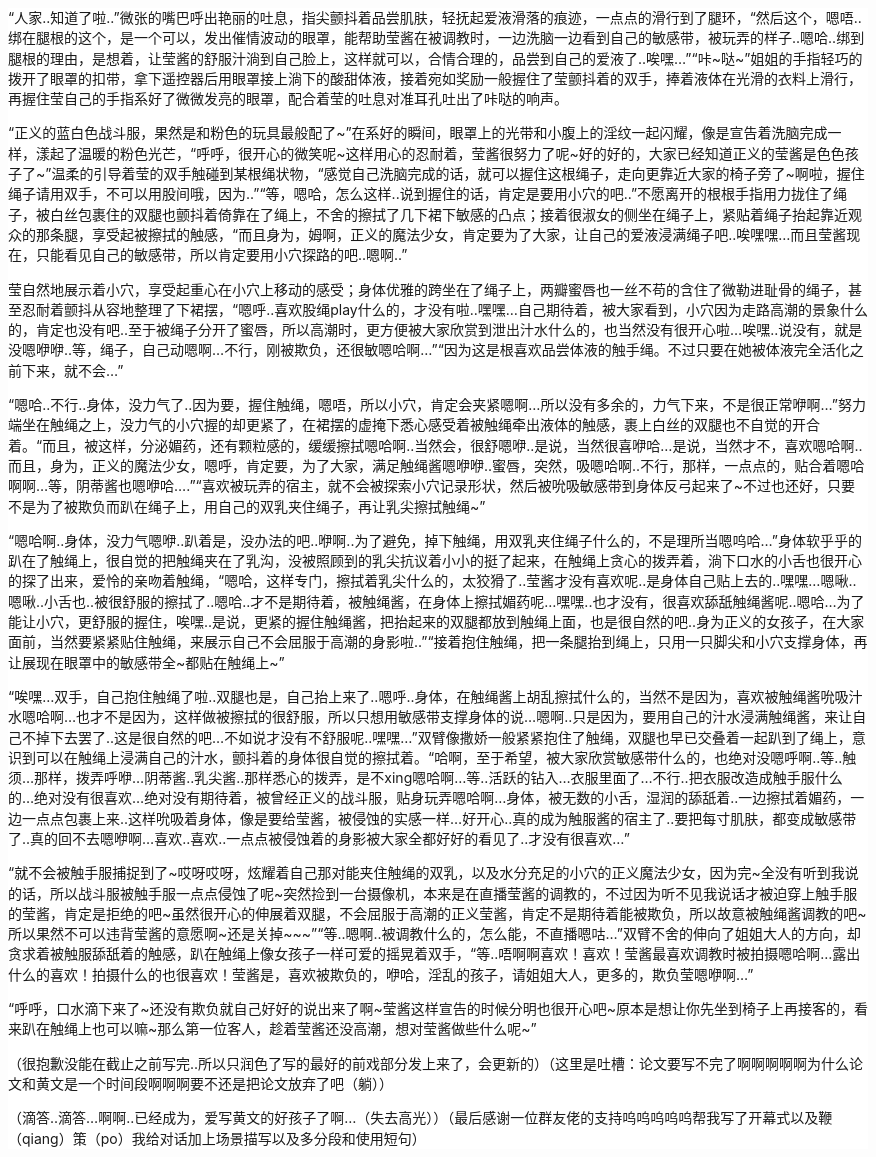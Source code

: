 “人家..知道了啦..”微张的嘴巴呼出艳丽的吐息，指尖颤抖着品尝肌肤，轻抚起爱液滑落的痕迹，一点点的滑行到了腿环，“然后这个，嗯唔..绑在腿根的这个，是一个可以，发出催情波动的眼罩，能帮助莹酱在被调教时，一边洗脑一边看到自己的敏感带，被玩弄的样子..嗯哈..绑到腿根的理由，是想着，让莹酱的舒服汁淌到自己脸上，这样就可以，合情合理的，品尝到自己的爱液了..唉嘿…”“咔~哒~”姐姐的手指轻巧的拨开了眼罩的扣带，拿下遥控器后用眼罩接上淌下的酸甜体液，接着宛如奖励一般握住了莹颤抖着的双手，捧着液体在光滑的衣料上滑行，再握住莹自己的手指系好了微微发亮的眼罩，配合着莹的吐息对准耳孔吐出了咔哒的响声。

“正义的蓝白色战斗服，果然是和粉色的玩具最般配了~”在系好的瞬间，眼罩上的光带和小腹上的淫纹一起闪耀，像是宣告着洗脑完成一样，漾起了温暖的粉色光芒，“呼呼，很开心的微笑呢~这样用心的忍耐着，莹酱很努力了呢~好的好的，大家已经知道正义的莹酱是色色孩子了~”温柔的引导着莹的双手触碰到某根绳状物，“感觉自己洗脑完成的话，就可以握住这根绳子，走向更靠近大家的椅子旁了~啊啦，握住绳子请用双手，不可以用股间哦，因为..”“等，嗯哈，怎么这样..说到握住的话，肯定是要用小穴的吧..”不愿离开的根根手指用力拢住了绳子，被白丝包裹住的双腿也颤抖着倚靠在了绳上，不舍的擦拭了几下裙下敏感的凸点；接着很淑女的侧坐在绳子上，紧贴着绳子抬起靠近观众的那条腿，享受起被擦拭的触感，“而且身为，姆啊，正义的魔法少女，肯定要为了大家，让自己的爱液浸满绳子吧..唉嘿嘿…而且莹酱现在，只能看见自己的敏感带，所以肯定要用小穴探路的吧..嗯啊..”

莹自然地展示着小穴，享受起重心在小穴上移动的感受；身体优雅的跨坐在了绳子上，两瓣蜜唇也一丝不苟的含住了微勒进耻骨的绳子，甚至忍耐着颤抖从容地整理了下裙摆，“嗯呼..喜欢股绳play什么的，才没有啦..嘿嘿…自己期待着，被大家看到，小穴因为走路高潮的景象什么的，肯定也没有吧..至于被绳子分开了蜜唇，所以高潮时，更方便被大家欣赏到泄出汁水什么的，也当然没有很开心啦…唉嘿..说没有，就是没嗯咿咿..等，绳子，自己动嗯啊…不行，刚被欺负，还很敏嗯哈啊…”“因为这是根喜欢品尝体液的触手绳。不过只要在她被体液完全活化之前下来，就不会…”

“嗯哈..不行..身体，没力气了..因为要，握住触绳，嗯唔，所以小穴，肯定会夹紧嗯啊…所以没有多余的，力气下来，不是很正常咿啊…”努力端坐在触绳之上，没力气的小穴握的却更紧了，在裙摆的虚掩下悉心感受着被触绳牵出液体的触感，裹上白丝的双腿也不自觉的开合着。“而且，被这样，分泌媚药，还有颗粒感的，缓缓擦拭嗯哈啊..当然会，很舒嗯咿..是说，当然很喜咿哈…是说，当然才不，喜欢嗯哈啊..而且，身为，正义的魔法少女，嗯呼，肯定要，为了大家，满足触绳酱嗯咿咿..蜜唇，突然，吸嗯哈啊..不行，那样，一点点的，贴合着嗯哈啊啊…等，阴蒂酱也嗯咿哈….”“喜欢被玩弄的宿主，就不会被探索小穴记录形状，然后被吮吸敏感带到身体反弓起来了~不过也还好，只要不是为了被欺负而趴在绳子上，用自己的双乳夹住绳子，再让乳尖擦拭触绳~”

“嗯哈啊..身体，没力气嗯咿..趴着是，没办法的吧..咿啊..为了避免，掉下触绳，用双乳夹住绳子什么的，不是理所当嗯呜哈…”身体软乎乎的趴在了触绳上，很自觉的把触绳夹在了乳沟，没被照顾到的乳尖抗议着小小的挺了起来，在触绳上贪心的拨弄着，淌下口水的小舌也很开心的探了出来，爱怜的亲吻着触绳，“嗯哈，这样专门，擦拭着乳尖什么的，太狡猾了..莹酱才没有喜欢呢..是身体自己贴上去的..嘿嘿…嗯啾..嗯啾..小舌也..被很舒服的擦拭了..嗯哈..才不是期待着，被触绳酱，在身体上擦拭媚药呢…嘿嘿..也才没有，很喜欢舔舐触绳酱呢..嗯哈…为了能让小穴，更舒服的握住，唉嘿..是说，更紧的握住触绳酱，把抬起来的双腿都放到触绳上面，也是很自然的吧..身为正义的女孩子，在大家面前，当然要紧紧贴住触绳，来展示自己不会屈服于高潮的身影啦..”“接着抱住触绳，把一条腿抬到绳上，只用一只脚尖和小穴支撑身体，再让展现在眼罩中的敏感带全~都贴在触绳上~”

“唉嘿…双手，自己抱住触绳了啦..双腿也是，自己抬上来了..嗯呼..身体，在触绳酱上胡乱擦拭什么的，当然不是因为，喜欢被触绳酱吮吸汁水嗯哈啊…也才不是因为，这样做被擦拭的很舒服，所以只想用敏感带支撑身体的说…嗯啊..只是因为，要用自己的汁水浸满触绳酱，来让自己不掉下去罢了..这是很自然的吧…不如说才没有不舒服呢..嘿嘿…”双臂像撒娇一般紧紧抱住了触绳，双腿也早已交叠着一起趴到了绳上，意识到可以在触绳上浸满自己的汁水，颤抖着的身体很自觉的擦拭着。“哈啊，至于希望，被大家欣赏敏感带什么的，也绝对没嗯呼啊..等..触须…那样，拨弄呼咿…阴蒂酱..乳尖酱..那样悉心的拨弄，是不xing嗯哈啊…等..活跃的钻入…衣服里面了…不行..把衣服改造成触手服什么的…绝对没有很喜欢…绝对没有期待着，被曾经正义的战斗服，贴身玩弄嗯哈啊…身体，被无数的小舌，湿润的舔舐着..一边擦拭着媚药，一边一点点包裹上来..这样吮吸着身体，像是要给莹酱，被侵蚀的实感一样…好开心..真的成为触服酱的宿主了..要把每寸肌肤，都变成敏感带了..真的回不去嗯咿啊…喜欢..喜欢..一点点被侵蚀着的身影被大家全都好好的看见了..才没有很喜欢…”

“就不会被触手服捕捉到了~哎呀哎呀，炫耀着自己那对能夹住触绳的双乳，以及水分充足的小穴的正义魔法少女，因为完~全没有听到我说的话，所以战斗服被触手服一点点侵蚀了呢~突然捡到一台摄像机，本来是在直播莹酱的调教的，不过因为听不见我说话才被迫穿上触手服的莹酱，肯定是拒绝的吧~虽然很开心的伸展着双腿，不会屈服于高潮的正义莹酱，肯定不是期待着能被欺负，所以故意被触绳酱调教的吧~所以果然不可以违背莹酱的意愿啊~还是关掉~~~”“等..嗯啊..被调教什么的，怎么能，不直播嗯咕…”双臂不舍的伸向了姐姐大人的方向，却贪求着被触服舔舐着的触感，趴在触绳上像女孩子一样可爱的摇晃着双手，“等..唔啊啊喜欢！喜欢！莹酱最喜欢调教时被拍摄嗯哈啊…露出什么的喜欢！拍摄什么的也很喜欢！莹酱是，喜欢被欺负的，咿哈，淫乱的孩子，请姐姐大人，更多的，欺负莹嗯咿啊…”

“呼呼，口水滴下来了~还没有欺负就自己好好的说出来了啊~莹酱这样宣告的时候分明也很开心吧~原本是想让你先坐到椅子上再接客的，看来趴在触绳上也可以嘛~那么第一位客人，趁着莹酱还没高潮，想对莹酱做些什么呢~” 

（很抱歉没能在截止之前写完..所以只润色了写的最好的前戏部分发上来了，会更新的）（这里是吐槽：论文要写不完了啊啊啊啊啊为什么论文和黄文是一个时间段啊啊啊要不还是把论文放弃了吧（躺））

（滴答..滴答…啊啊..已经成为，爱写黄文的好孩子了啊…（失去高光））（最后感谢一位群友佬的支持呜呜呜呜呜帮我写了开幕式以及鞭（qiang）策（po）我给对话加上场景描写以及多分段和使用短句）

